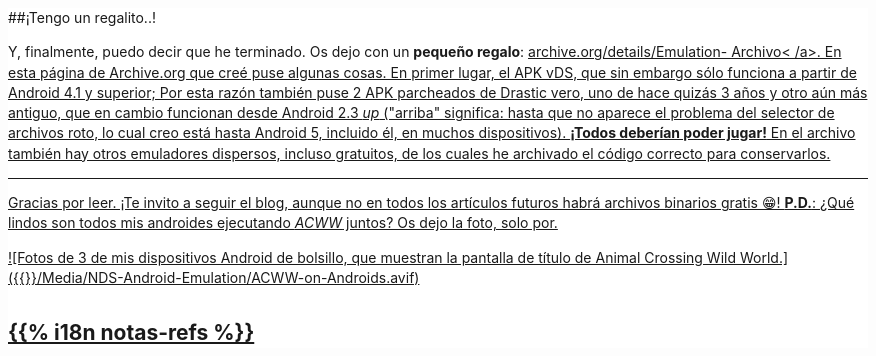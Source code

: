 ##¡Tengo un regalito..!

Y, finalmente, puedo decir que he terminado. Os dejo con un **pequeño regalo**: <a href="https://archive.org/details/Emulation-Archive" target="_blank" rel="noopener">archive.org/details/Emulation- Archivo< /a>.
En esta página de Archive.org que creé puse algunas cosas.
En primer lugar, el APK vDS, que sin embargo sólo funciona a partir de Android 4.1 y superior; Por esta razón también puse 2 APK parcheados de Drastic vero, uno de hace quizás 3 años y otro aún más antiguo, que en cambio funcionan desde Android 2.3 _up_ ("arriba" significa: hasta que no aparece el problema del selector de archivos roto, lo cual creo está hasta Android 5, incluido él, en muchos dispositivos). **¡Todos deberían poder jugar!**
En el archivo también hay otros emuladores dispersos, incluso gratuitos, de los cuales he archivado el código correcto para conservarlos.

---

Gracias por leer. ¡Te invito a seguir el blog, aunque no en todos los artículos futuros habrá archivos binarios gratis 😁!
**P.D.**: ¿Qué lindos son todos mis androides ejecutando _ACWW_ juntos? Os dejo la foto, solo por.

![Fotos de 3 de mis dispositivos Android de bolsillo, que muestran la pantalla de título de Animal Crossing Wild World.]({{<assetsRoot >}}/Media/NDS-Android-Emulation/ACWW-on-Androids.avif)

## {{% i18n notas-refs %}}

[^ APK dentro de las aplicaciones]: **Actualización 2022-07-29**: Corregí esta parte porque recordé que aplicaciones como esta violaban las reglas porque "contarían como tiendas de aplicaciones alternativas", pero en realidad no puedo. No verificar el qué. Sin embargo, encontré esta oscura página de ayuda para desarrolladores, que dice claramente con qué fines las aplicaciones pueden llamar al instalador de paquetes del sistema de Android: <https://support.google.com/googleplay/android-developer/answer/ 12085295?hl=en#zippy =%2Usos-permitidos-de-los-paquetes-de-instalación-de-solicitud%2Cautorización-inválida>. El propósito práctico de estas aplicaciones, es decir, ser instaladores triviales y empaquetados, técnicamente no estaría bien.
